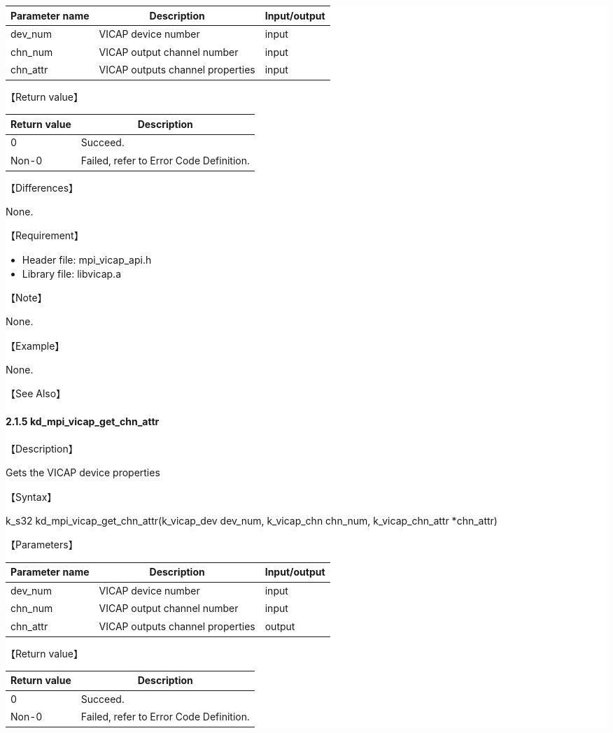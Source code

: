 | **Parameter name** | **Description**          | **Input/output** |
|--------------|-------------------|---------------|
| dev_num      | VICAP device number       | input          |
| chn_num      | VICAP output channel number   | input          |
| chn_attr     | VICAP outputs channel properties | input          |

【Return value】

| **Return value** | **Description**               |
|------------|------------------------|
| 0          | Succeed.                 |
| Non-0        | Failed, refer to Error Code Definition. |

【Differences】

None.

【Requirement】

- Header file: mpi_vicap_api.h
- Library file: libvicap.a

【Note】

None.

【Example】

None.

【See Also】

#### 2.1.5 kd_mpi_vicap_get_chn_attr

【Description】

Gets the VICAP device properties

【Syntax】

k_s32 kd_mpi_vicap_get_chn_attr(k_vicap_dev dev_num, k_vicap_chn chn_num, k_vicap_chn_attr \*chn_attr)

【Parameters】

| **Parameter name** | **Description**          | **Input/output** |
|--------------|-------------------|---------------|
| dev_num      | VICAP device number       | input          |
| chn_num      | VICAP output channel number   | input          |
| chn_attr     | VICAP outputs channel properties | output          |

【Return value】

| **Return value** | **Description**               |
|------------|------------------------|
| 0          | Succeed.                 |
| Non-0        | Failed, refer to Error Code Definition. |
